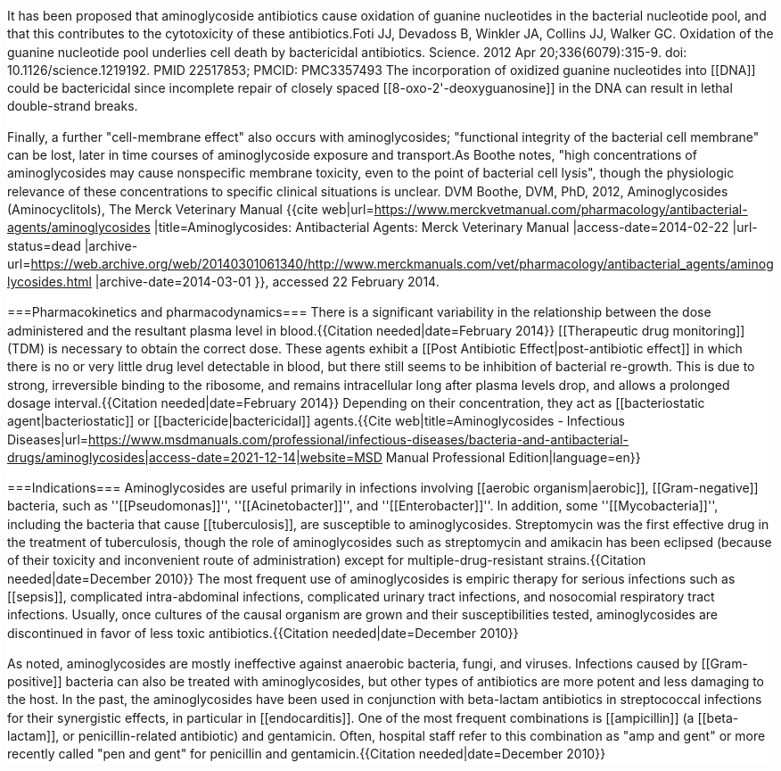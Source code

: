 It has been proposed that aminoglycoside antibiotics cause oxidation of guanine nucleotides in the bacterial nucleotide pool, and that this contributes to the cytotoxicity of these antibiotics.<ref name = Foti2012>Foti JJ, Devadoss B, Winkler JA, Collins JJ, Walker GC. Oxidation of the guanine nucleotide pool underlies cell death by bactericidal antibiotics. Science. 2012 Apr 20;336(6079):315-9. doi: 10.1126/science.1219192. PMID 22517853; PMCID: PMC3357493</ref>  The incorporation of oxidized guanine nucleotides into [[DNA]] could be bactericidal since incomplete repair of closely spaced [[8-oxo-2'-deoxyguanosine]]  in the DNA can result in lethal double-strand breaks.<ref name = Foti2012/>

Finally, a further "cell-membrane effect" also occurs with aminoglycosides; "functional integrity of the bacterial cell membrane" can be lost, later in time courses of aminoglycoside exposure and transport.<ref>As Boothe notes, "high concentrations of aminoglycosides may cause nonspecific membrane toxicity, even to the point of bacterial cell lysis", though the physiologic relevance of these concentrations to specific clinical situations is unclear. DVM Boothe, DVM, PhD, 2012, Aminoglycosides (Aminocyclitols), The Merck Veterinary Manual {{cite web|url=https://www.merckvetmanual.com/pharmacology/antibacterial-agents/aminoglycosides |title=Aminoglycosides: Antibacterial Agents: Merck Veterinary Manual |access-date=2014-02-22 |url-status=dead |archive-url=https://web.archive.org/web/20140301061340/http://www.merckmanuals.com/vet/pharmacology/antibacterial_agents/aminoglycosides.html |archive-date=2014-03-01 }}, accessed 22 February 2014.</ref>

===Pharmacokinetics and pharmacodynamics===
There is a significant variability in the relationship between the dose administered and the resultant plasma level in blood.{{Citation needed|date=February 2014}} [[Therapeutic drug monitoring]] (TDM) is necessary to obtain the correct dose. These agents exhibit a [[Post Antibiotic Effect|post-antibiotic effect]] in which there is no or very little drug level detectable in blood, but there still seems to be inhibition of bacterial re-growth. This is due to strong, irreversible binding to the ribosome, and remains intracellular long after plasma levels drop, and allows a prolonged dosage interval.{{Citation needed|date=February 2014}} Depending on their concentration, they act as [[bacteriostatic agent|bacteriostatic]] or [[bactericide|bactericidal]] agents.<ref>{{Cite web|title=Aminoglycosides - Infectious Diseases|url=https://www.msdmanuals.com/professional/infectious-diseases/bacteria-and-antibacterial-drugs/aminoglycosides|access-date=2021-12-14|website=MSD Manual Professional Edition|language=en}}</ref>

===Indications===
Aminoglycosides are useful primarily in infections involving [[aerobic organism|aerobic]], [[Gram-negative]] bacteria, such as ''[[Pseudomonas]]'', ''[[Acinetobacter]]'', and ''[[Enterobacter]]''. In addition, some ''[[Mycobacteria]]'', including the bacteria that cause [[tuberculosis]], are susceptible to aminoglycosides. Streptomycin was the first effective drug in the treatment of tuberculosis, though the role of aminoglycosides such as streptomycin and amikacin has been eclipsed (because of their toxicity and inconvenient route of administration) except for multiple-drug-resistant strains.{{Citation needed|date=December 2010}} The most frequent use of aminoglycosides is empiric therapy for serious infections such as [[sepsis]], complicated intra-abdominal infections, complicated urinary tract infections, and nosocomial respiratory tract infections. Usually, once cultures of the causal organism are grown and their susceptibilities tested, aminoglycosides are discontinued in favor of less toxic antibiotics.{{Citation needed|date=December 2010}}

As noted, aminoglycosides are mostly ineffective against anaerobic bacteria, fungi, and viruses.<ref name="M-P Mingeot-Leclercq 1999"/> Infections caused by [[Gram-positive]] bacteria can also be treated with aminoglycosides, but other types of antibiotics are more potent and less damaging to the host. In the past, the aminoglycosides have been used in conjunction with beta-lactam antibiotics in streptococcal infections for their synergistic effects, in particular in [[endocarditis]]. One of the most frequent combinations is [[ampicillin]] (a [[beta-lactam]], or penicillin-related antibiotic) and gentamicin. Often, hospital staff refer to this combination as "amp and gent" or more recently called "pen and gent" for penicillin and gentamicin.{{Citation needed|date=December 2010}}
